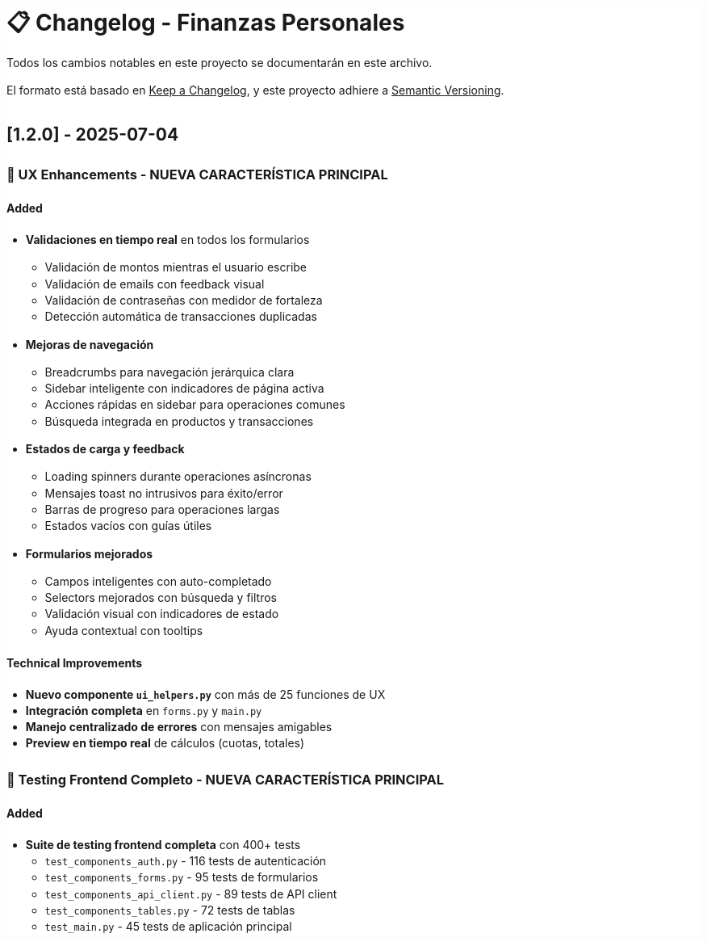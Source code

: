# 📋 Changelog - Finanzas Personales

Todos los cambios notables en este proyecto se documentarán en este archivo.

El formato está basado en [Keep a Changelog](https://keepachangelog.com/en/1.0.0/),
y este proyecto adhiere a [Semantic Versioning](https://semver.org/spec/v2.0.0.html).

## [1.2.0] - 2025-07-04

### 🎨 UX Enhancements - NUEVA CARACTERÍSTICA PRINCIPAL

#### Added
- **Validaciones en tiempo real** en todos los formularios
  - Validación de montos mientras el usuario escribe
  - Validación de emails con feedback visual
  - Validación de contraseñas con medidor de fortaleza
  - Detección automática de transacciones duplicadas

- **Mejoras de navegación**
  - Breadcrumbs para navegación jerárquica clara
  - Sidebar inteligente con indicadores de página activa
  - Acciones rápidas en sidebar para operaciones comunes
  - Búsqueda integrada en productos y transacciones

- **Estados de carga y feedback**
  - Loading spinners durante operaciones asíncronas
  - Mensajes toast no intrusivos para éxito/error
  - Barras de progreso para operaciones largas
  - Estados vacíos con guías útiles

- **Formularios mejorados**
  - Campos inteligentes con auto-completado
  - Selectors mejorados con búsqueda y filtros
  - Validación visual con indicadores de estado
  - Ayuda contextual con tooltips

#### Technical Improvements
- **Nuevo componente `ui_helpers.py`** con más de 25 funciones de UX
- **Integración completa** en `forms.py` y `main.py`
- **Manejo centralizado de errores** con mensajes amigables
- **Preview en tiempo real** de cálculos (cuotas, totales)

### 🧪 Testing Frontend Completo - NUEVA CARACTERÍSTICA PRINCIPAL

#### Added
- **Suite de testing frontend completa** con 400+ tests
  - `test_components_auth.py` - 116 tests de autenticación
  - `test_components_forms.py` - 95 tests de formularios
  - `test_components_api_client.py` - 89 tests de API client
  - `test_components_tables.py` - 72 tests de tablas
  - `test_main.py` - 45 tests de aplicación principal
